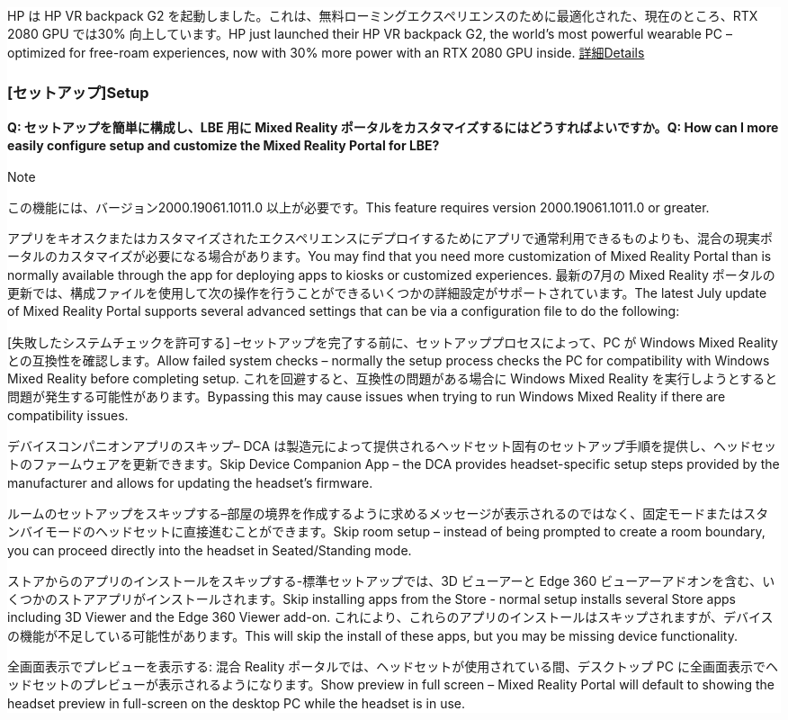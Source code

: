<span data-ttu-id="e20c1-127">HP は HP VR backpack G2 を起動しました。これは、無料ローミングエクスペリエンスのために最適化された、現在のところ、RTX 2080 GPU では30% 向上しています。</span><span class="sxs-lookup"><span data-stu-id="e20c1-127">HP just launched their HP VR backpack G2, the world’s most powerful wearable PC – optimized for free-roam experiences, now with 30% more power with an RTX 2080 GPU inside.</span></span> [<span data-ttu-id="e20c1-128">詳細</span><span class="sxs-lookup"><span data-stu-id="e20c1-128">Details</span></span>](https://www8.hp.com/us/en/vr/vr-backpack.html)

### <a name="setup"></a><span data-ttu-id="e20c1-129">[セットアップ]</span><span class="sxs-lookup"><span data-stu-id="e20c1-129">Setup</span></span>

<span data-ttu-id="e20c1-130">**Q: セットアップを簡単に構成し、LBE 用に Mixed Reality ポータルをカスタマイズするにはどうすればよいですか。**</span><span class="sxs-lookup"><span data-stu-id="e20c1-130">**Q: How can I more easily configure setup and customize the Mixed Reality Portal for LBE?**</span></span>

>[!NOTE]
><span data-ttu-id="e20c1-131">この機能には、バージョン2000.19061.1011.0 以上が必要です。</span><span class="sxs-lookup"><span data-stu-id="e20c1-131">This feature requires version 2000.19061.1011.0 or greater.</span></span>  

<span data-ttu-id="e20c1-132">アプリをキオスクまたはカスタマイズされたエクスペリエンスにデプロイするためにアプリで通常利用できるものよりも、混合の現実ポータルのカスタマイズが必要になる場合があります。</span><span class="sxs-lookup"><span data-stu-id="e20c1-132">You may find that you need more customization of Mixed Reality Portal than is normally available through the app for deploying apps to kiosks or customized experiences.</span></span> <span data-ttu-id="e20c1-133">最新の7月の Mixed Reality ポータルの更新では、構成ファイルを使用して次の操作を行うことができるいくつかの詳細設定がサポートされています。</span><span class="sxs-lookup"><span data-stu-id="e20c1-133">The latest July update of Mixed Reality Portal supports several advanced settings that can be via a configuration file to do the following:</span></span>  

<span data-ttu-id="e20c1-134">[失敗したシステムチェックを許可する] –セットアップを完了する前に、セットアッププロセスによって、PC が Windows Mixed Reality との互換性を確認します。</span><span class="sxs-lookup"><span data-stu-id="e20c1-134">Allow failed system checks – normally the setup process checks the PC for compatibility with Windows Mixed Reality before completing setup.</span></span> <span data-ttu-id="e20c1-135">これを回避すると、互換性の問題がある場合に Windows Mixed Reality を実行しようとすると問題が発生する可能性があります。</span><span class="sxs-lookup"><span data-stu-id="e20c1-135">Bypassing this may cause issues when trying to run Windows Mixed Reality if there are compatibility issues.</span></span>  

<span data-ttu-id="e20c1-136">デバイスコンパニオンアプリのスキップ– DCA は製造元によって提供されるヘッドセット固有のセットアップ手順を提供し、ヘッドセットのファームウェアを更新できます。</span><span class="sxs-lookup"><span data-stu-id="e20c1-136">Skip Device Companion App – the DCA provides headset-specific setup steps provided by the manufacturer and allows for updating the headset’s firmware.</span></span>  

<span data-ttu-id="e20c1-137">ルームのセットアップをスキップする–部屋の境界を作成するように求めるメッセージが表示されるのではなく、固定モードまたはスタンバイモードのヘッドセットに直接進むことができます。</span><span class="sxs-lookup"><span data-stu-id="e20c1-137">Skip room setup – instead of being prompted to create a room boundary, you can proceed directly into the headset in Seated/Standing mode.</span></span>  

<span data-ttu-id="e20c1-138">ストアからのアプリのインストールをスキップする-標準セットアップでは、3D ビューアーと Edge 360 ビューアーアドオンを含む、いくつかのストアアプリがインストールされます。</span><span class="sxs-lookup"><span data-stu-id="e20c1-138">Skip installing apps from the Store - normal setup installs several Store apps including 3D Viewer and the Edge 360 Viewer add-on.</span></span> <span data-ttu-id="e20c1-139">これにより、これらのアプリのインストールはスキップされますが、デバイスの機能が不足している可能性があります。</span><span class="sxs-lookup"><span data-stu-id="e20c1-139">This will skip the install of these apps, but you may be missing device functionality.</span></span>  

<span data-ttu-id="e20c1-140">全画面表示でプレビューを表示する: 混合 Reality ポータルでは、ヘッドセットが使用されている間、デスクトップ PC に全画面表示でヘッドセットのプレビューが表示されるようになります。</span><span class="sxs-lookup"><span data-stu-id="e20c1-140">Show preview in full screen – Mixed Reality Portal will default to showing the headset preview in full-screen on the desktop PC while the headset is in use.</span></span>  
